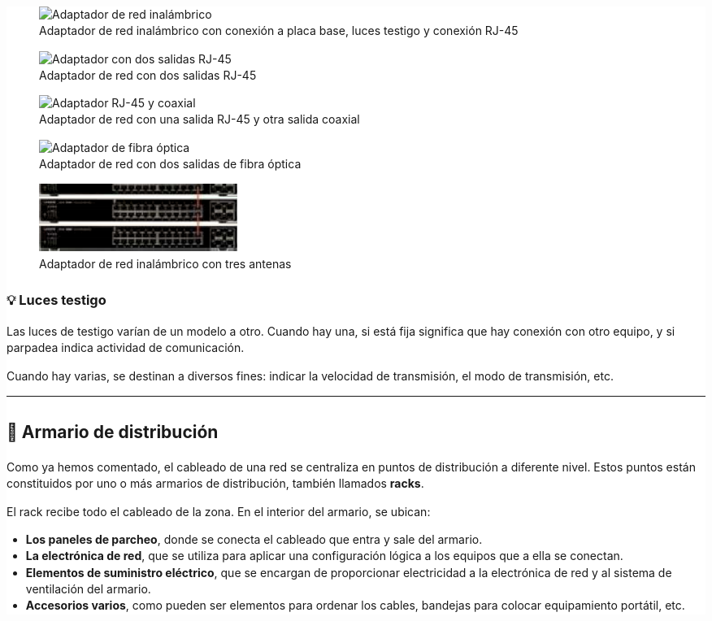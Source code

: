 <figure>
  <img src="./imagenes/adaptador_inalambrico.png" alt="Adaptador de red inalámbrico">
  <figcaption>Adaptador de red inalámbrico con conexión a placa base, luces testigo y conexión RJ-45</figcaption>
</figure>

<figure>
  <img src="./imagenes/adaptador_doble_rj45.png" alt="Adaptador con dos salidas RJ-45">
  <figcaption>Adaptador de red con dos salidas RJ-45</figcaption>
</figure>

<figure>
  <img src="./imagenes/adaptador_rj45_coaxial.png" alt="Adaptador RJ-45 y coaxial">
  <figcaption>Adaptador de red con una salida RJ-45 y otra salida coaxial</figcaption>
</figure>

<figure>
  <img src="./imagenes/adaptador_fibra_optica.png" alt="Adaptador de fibra óptica">
  <figcaption>Adaptador de red con dos salidas de fibra óptica</figcaption>
</figure>

<figure>
  <img src="./imagenes/adaptador_tres_antenas.png" alt="Adaptador inalámbrico con tres antenas">
  <figcaption>Adaptador de red inalámbrico con tres antenas</figcaption>
</figure>

### 💡 Luces testigo

Las luces de testigo varían de un modelo a otro. Cuando hay una, si está fija significa que hay conexión con otro equipo, y si parpadea indica actividad de comunicación.

Cuando hay varias, se destinan a diversos fines: indicar la velocidad de transmisión, el modo de transmisión, etc.

---

## 🏢 Armario de distribución

Como ya hemos comentado, el cableado de una red se centraliza en puntos de distribución a diferente nivel. Estos puntos están constituidos por uno o más armarios de distribución, también llamados **racks**.

El rack recibe todo el cableado de la zona. En el interior del armario, se ubican:

- **Los paneles de parcheo**, donde se conecta el cableado que entra y sale del armario.
- **La electrónica de red**, que se utiliza para aplicar una configuración lógica a los equipos que a ella se conectan.
- **Elementos de suministro eléctrico**, que se encargan de proporcionar electricidad a la electrónica de red y al sistema de ventilación del armario.
- **Accesorios varios**, como pueden ser elementos para ordenar los cables, bandejas para colocar equipamiento portátil, etc.
